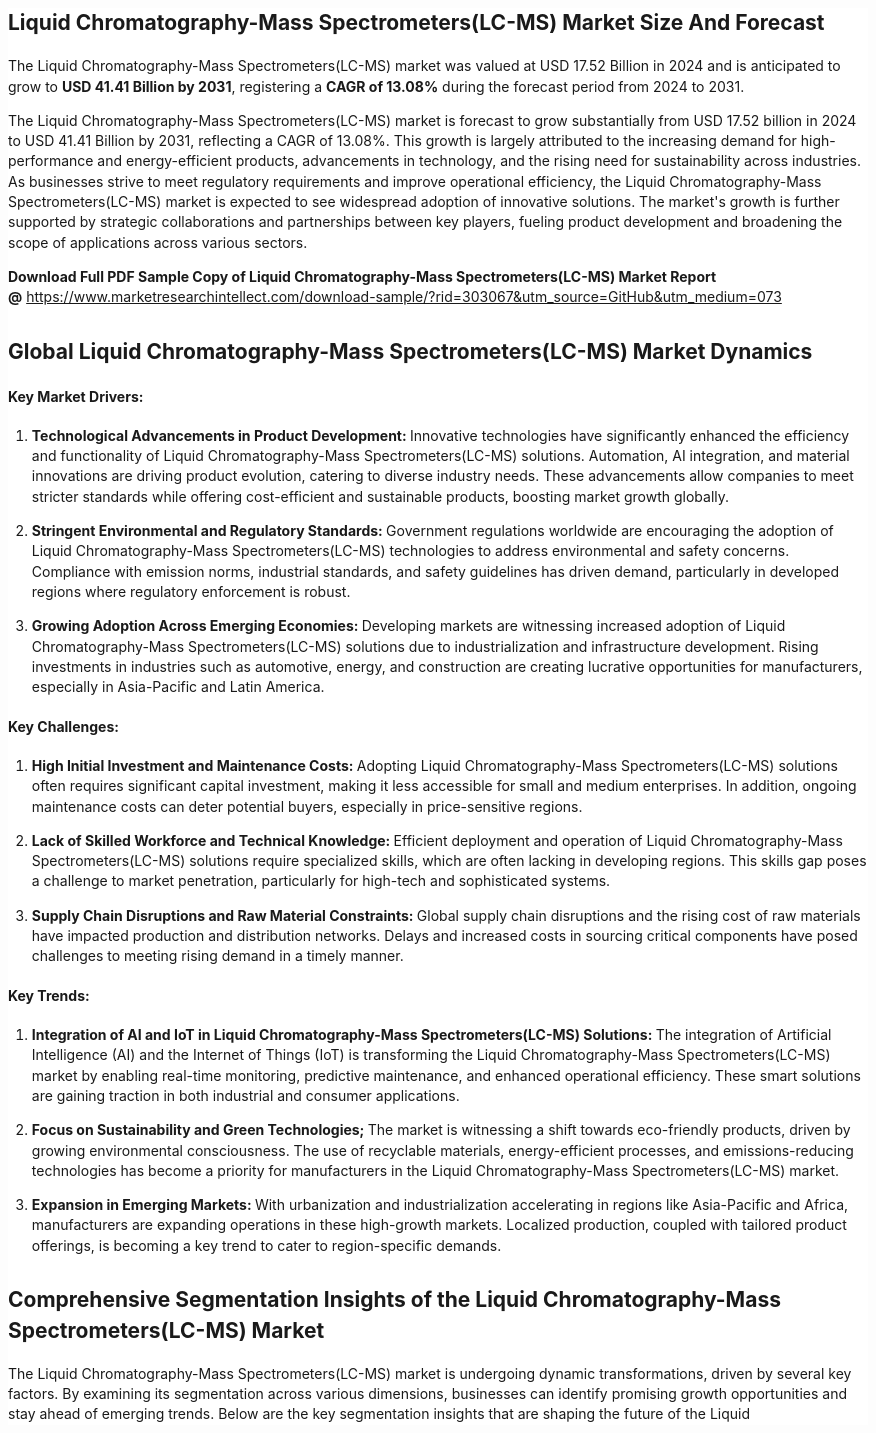 <h2>Liquid Chromatography-Mass Spectrometers(LC-MS) Market Size And Forecast</h2><p>The Liquid Chromatography-Mass Spectrometers(LC-MS) market was valued at USD 17.52 Billion in 2024 and is anticipated to grow to <strong>USD 41.41 Billion by 2031</strong>, registering a <strong>CAGR of 13.08%</strong> during the forecast period from 2024 to 2031.</p><p>The Liquid Chromatography-Mass Spectrometers(LC-MS) market is forecast to grow substantially from USD 17.52 billion in 2024 to USD 41.41 Billion by 2031, reflecting a CAGR of 13.08%. This growth is largely attributed to the increasing demand for high-performance and energy-efficient products, advancements in technology, and the rising need for sustainability across industries. As businesses strive to meet regulatory requirements and improve operational efficiency, the Liquid Chromatography-Mass Spectrometers(LC-MS) market is expected to see widespread adoption of innovative solutions. The market's growth is further supported by strategic collaborations and partnerships between key players, fueling product development and broadening the scope of applications across various sectors.</p><p><strong>Download Full PDF Sample Copy of Liquid Chromatography-Mass Spectrometers(LC-MS) Market Report @</strong>&nbsp;<a href="https://www.marketresearchintellect.com/download-sample/?rid=303067&amp;utm_source=GitHub&amp;utm_medium=073">https://www.marketresearchintellect.com/download-sample/?rid=303067&amp;utm_source=GitHub&amp;utm_medium=073</a></p><h2>Global Liquid Chromatography-Mass Spectrometers(LC-MS) Market Dynamics</h2><h4><strong>Key Market Drivers:</strong></h4><ol><li><p><strong>Technological Advancements in Product Development:&nbsp;</strong>Innovative technologies have significantly enhanced the efficiency and functionality of Liquid Chromatography-Mass Spectrometers(LC-MS) solutions. Automation, AI integration, and material innovations are driving product evolution, catering to diverse industry needs. These advancements allow companies to meet stricter standards while offering cost-efficient and sustainable products, boosting market growth globally.</p></li><li><p><strong>Stringent Environmental and Regulatory Standards:&nbsp;</strong>Government regulations worldwide are encouraging the adoption of Liquid Chromatography-Mass Spectrometers(LC-MS) technologies to address environmental and safety concerns. Compliance with emission norms, industrial standards, and safety guidelines has driven demand, particularly in developed regions where regulatory enforcement is robust.</p></li><li><p><strong>Growing Adoption Across Emerging Economies:&nbsp;</strong>Developing markets are witnessing increased adoption of Liquid Chromatography-Mass Spectrometers(LC-MS) solutions due to industrialization and infrastructure development. Rising investments in industries such as automotive, energy, and construction are creating lucrative opportunities for manufacturers, especially in Asia-Pacific and Latin America.</p></li></ol><h4><strong>Key Challenges:</strong></h4><ol><li><p><strong>High Initial Investment and Maintenance Costs:&nbsp;</strong>Adopting Liquid Chromatography-Mass Spectrometers(LC-MS) solutions often requires significant capital investment, making it less accessible for small and medium enterprises. In addition, ongoing maintenance costs can deter potential buyers, especially in price-sensitive regions.</p></li><li><p><strong>Lack of Skilled Workforce and Technical Knowledge:&nbsp;</strong>Efficient deployment and operation of Liquid Chromatography-Mass Spectrometers(LC-MS) solutions require specialized skills, which are often lacking in developing regions. This skills gap poses a challenge to market penetration, particularly for high-tech and sophisticated systems.</p></li><li><p><strong>Supply Chain Disruptions and Raw Material Constraints:&nbsp;</strong>Global supply chain disruptions and the rising cost of raw materials have impacted production and distribution networks. Delays and increased costs in sourcing critical components have posed challenges to meeting rising demand in a timely manner.</p></li></ol><h4><strong>Key Trends:</strong></h4><ol><li><p><strong>Integration of AI and IoT in Liquid Chromatography-Mass Spectrometers(LC-MS) Solutions:&nbsp;</strong>The integration of Artificial Intelligence (AI) and the Internet of Things (IoT) is transforming the Liquid Chromatography-Mass Spectrometers(LC-MS) market by enabling real-time monitoring, predictive maintenance, and enhanced operational efficiency. These smart solutions are gaining traction in both industrial and consumer applications.</p></li><li><p><strong>Focus on Sustainability and Green Technologies;&nbsp;</strong>The market is witnessing a shift towards eco-friendly products, driven by growing environmental consciousness. The use of recyclable materials, energy-efficient processes, and emissions-reducing technologies has become a priority for manufacturers in the Liquid Chromatography-Mass Spectrometers(LC-MS) market.</p></li><li><p><strong>Expansion in Emerging Markets:&nbsp;</strong>With urbanization and industrialization accelerating in regions like Asia-Pacific and Africa, manufacturers are expanding operations in these high-growth markets. Localized production, coupled with tailored product offerings, is becoming a key trend to cater to region-specific demands.</p></li></ol><div class="article-main__content" data-test-id="publishing-text-block"><h2>Comprehensive Segmentation Insights of the Liquid Chromatography-Mass Spectrometers(LC-MS) Market</h2><p>The Liquid Chromatography-Mass Spectrometers(LC-MS) market is undergoing dynamic transformations, driven by several key factors. By examining its segmentation across various dimensions, businesses can identify promising growth opportunities and stay ahead of emerging trends. Below are the key segmentation insights that are shaping the future of the Liquid